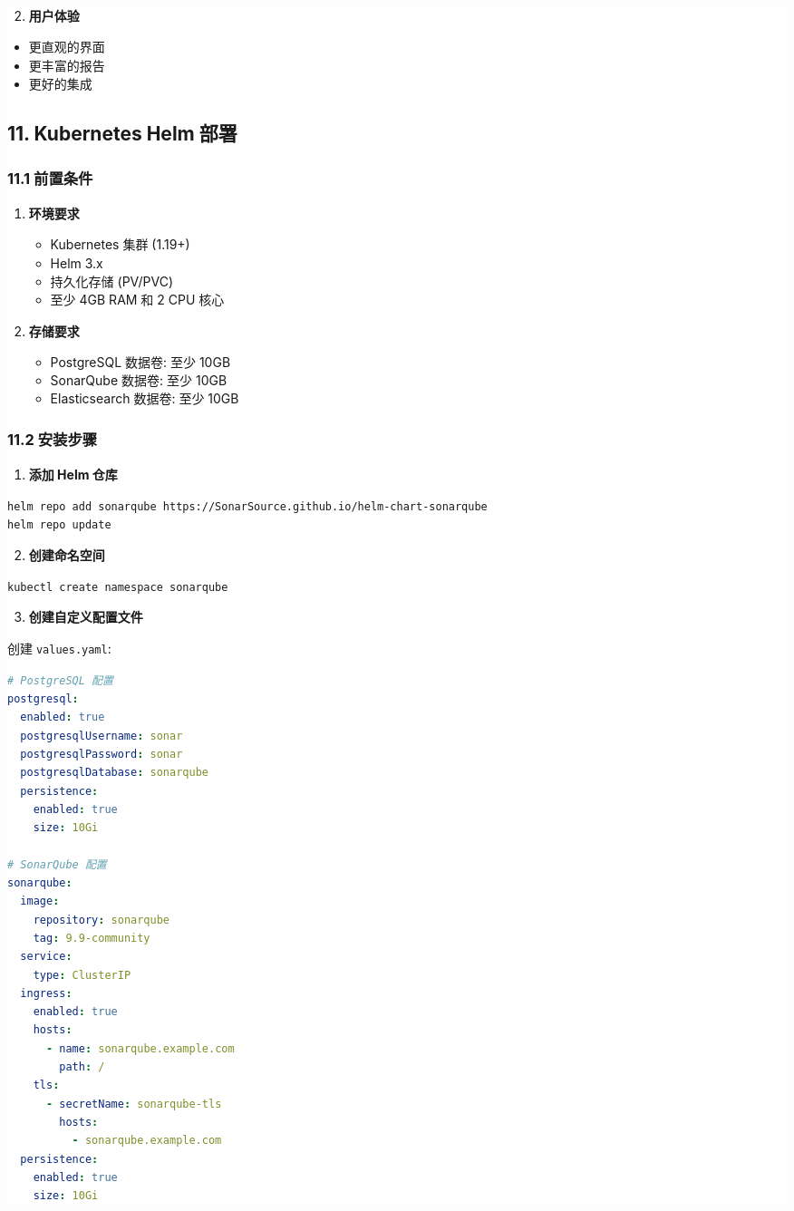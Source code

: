 2. **用户体验**
- 更直观的界面
- 更丰富的报告
- 更好的集成

## 11. Kubernetes Helm 部署

### 11.1 前置条件

1. **环境要求**
   - Kubernetes 集群 (1.19+)
   - Helm 3.x
   - 持久化存储 (PV/PVC)
   - 至少 4GB RAM 和 2 CPU 核心

2. **存储要求**
   - PostgreSQL 数据卷: 至少 10GB
   - SonarQube 数据卷: 至少 10GB
   - Elasticsearch 数据卷: 至少 10GB

### 11.2 安装步骤

1. **添加 Helm 仓库**
```bash
helm repo add sonarqube https://SonarSource.github.io/helm-chart-sonarqube
helm repo update
```

2. **创建命名空间**
```bash
kubectl create namespace sonarqube
```

3. **创建自定义配置文件**

创建 `values.yaml`:
```yaml
# PostgreSQL 配置
postgresql:
  enabled: true
  postgresqlUsername: sonar
  postgresqlPassword: sonar
  postgresqlDatabase: sonarqube
  persistence:
    enabled: true
    size: 10Gi

# SonarQube 配置
sonarqube:
  image:
    repository: sonarqube
    tag: 9.9-community
  service:
    type: ClusterIP
  ingress:
    enabled: true
    hosts:
      - name: sonarqube.example.com
        path: /
    tls:
      - secretName: sonarqube-tls
        hosts:
          - sonarqube.example.com
  persistence:
    enabled: true
    size: 10Gi
```